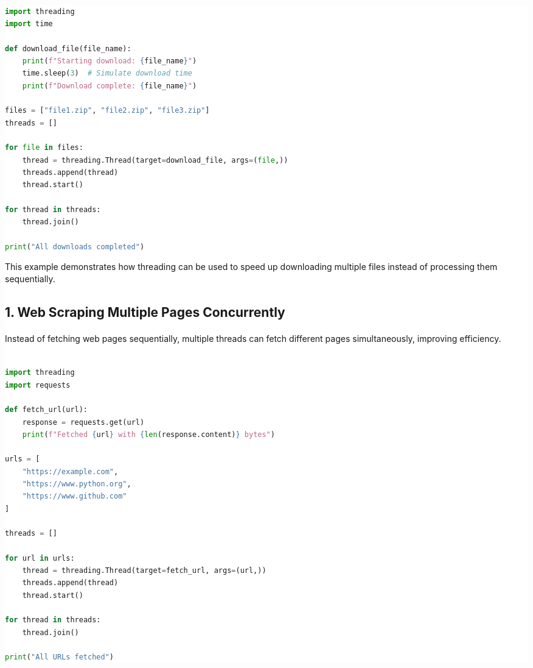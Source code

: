 ```python
import threading
import time

def download_file(file_name):
    print(f"Starting download: {file_name}")
    time.sleep(3)  # Simulate download time
    print(f"Download complete: {file_name}")

files = ["file1.zip", "file2.zip", "file3.zip"]
threads = []

for file in files:
    thread = threading.Thread(target=download_file, args=(file,))
    threads.append(thread)
    thread.start()

for thread in threads:
    thread.join()

print("All downloads completed")
```

This example demonstrates how threading can be used to speed up downloading multiple files instead of processing them sequentially.


## 1. Web Scraping Multiple Pages Concurrently
Instead of fetching web pages sequentially, multiple threads can fetch different pages simultaneously, improving efficiency.

```python

import threading
import requests

def fetch_url(url):
    response = requests.get(url)
    print(f"Fetched {url} with {len(response.content)} bytes")

urls = [
    "https://example.com",
    "https://www.python.org",
    "https://www.github.com"
]

threads = []

for url in urls:
    thread = threading.Thread(target=fetch_url, args=(url,))
    threads.append(thread)
    thread.start()

for thread in threads:
    thread.join()

print("All URLs fetched")
```
